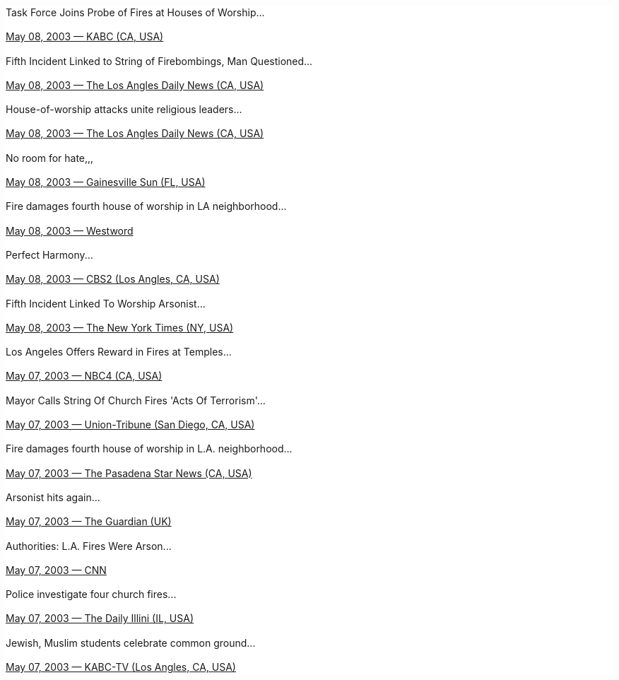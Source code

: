 Task Force Joins Probe of Fires at Houses of Worship...

[May 08, 2003 — KABC (CA, USA)](https://bahai-library.com/newspapers/2003/030508-7.html)

Fifth Incident Linked to String of Firebombings, Man Questioned...

[May 08, 2003 — The Los Angles Daily News (CA, USA)](https://bahai-library.com/newspapers/2003/030508-2.html)

House-of-worship attacks unite religious leaders...

[May 08, 2003 — The Los Angles Daily News (CA, USA)](https://bahai-library.com/newspapers/2003/030508-4.html)

No room for hate,,,

[May 08, 2003 — Gainesville Sun (FL, USA)](https://bahai-library.com/newspapers/2003/030508-3.html)

Fire damages fourth house of worship in LA neighborhood...

[May 08, 2003 — Westword](https://bahai-library.com/newspapers/2003/030508-5.html)

Perfect Harmony...

[May 08, 2003 — CBS2 (Los Angles, CA, USA)](https://bahai-library.com/newspapers/2003/030508-1.html)

Fifth Incident Linked To Worship Arsonist...

[May 08, 2003 — The New York Times (NY, USA)](https://bahai-library.com/newspapers/2003/030508.html)

Los Angeles Offers Reward in Fires at Temples...

[May 07, 2003 — NBC4 (CA, USA)](https://bahai-library.com/newspapers/2003/030507-8.html)

Mayor Calls String Of Church Fires 'Acts Of Terrorism'...

[May 07, 2003 — Union-Tribune (San Diego, CA, USA)](https://bahai-library.com/newspapers/2003/030507-7.html)

Fire damages fourth house of worship in L.A. neighborhood...

[May 07, 2003 — The Pasadena Star News (CA, USA)](https://bahai-library.com/newspapers/2003/030507-6.html)

Arsonist hits again...

[May 07, 2003 — The Guardian (UK)](https://bahai-library.com/newspapers/2003/030507-5.html)

Authorities: L.A. Fires Were Arson...

[May 07, 2003 — CNN](https://bahai-library.com/newspapers/2003/030507-4.html)

Police investigate four church fires...

[May 07, 2003 — The Daily Illini (IL, USA)](https://bahai-library.com/newspapers/2003/030507-3.html)

Jewish, Muslim students celebrate common ground...

[May 07, 2003 — KABC-TV (Los Angles, CA, USA)](https://bahai-library.com/newspapers/2003/030507-2.html)
